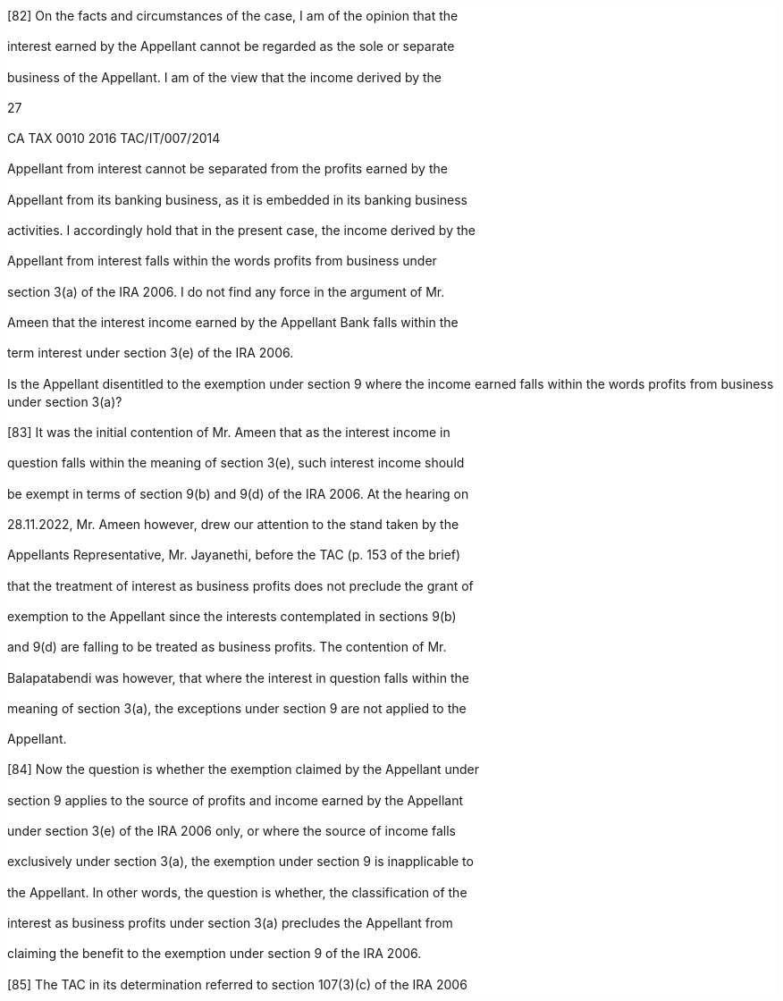 [82] On the facts and circumstances of the case, I am of the opinion that the

interest earned by the Appellant cannot be regarded as the sole or separate

business of the Appellant. I am of the view that the income derived by the

27

CA TAX 0010 2016 TAC/IT/007/2014

Appellant from interest cannot be separated from the profits earned by the

Appellant from its banking business, as it is embedded in its banking business

activities. I accordingly hold that in the present case, the income derived by the

Appellant from interest falls within the words profits from business under

section 3(a) of the IRA 2006. I do not find any force in the argument of Mr.

Ameen that the interest income earned by the Appellant Bank falls within the

term interest under section 3(e) of the IRA 2006.

Is the Appellant disentitled to the exemption under section 9 where the income earned falls within the words profits from business under section 3(a)?

[83] It was the initial contention of Mr. Ameen that as the interest income in

question falls within the meaning of section 3(e), such interest income should

be exempt in terms of section 9(b) and 9(d) of the IRA 2006. At the hearing on

28.11.2022, Mr. Ameen however, drew our attention to the stand taken by the

Appellants Representative, Mr. Jayanethi, before the TAC (p. 153 of the brief)

that the treatment of interest as business profits does not preclude the grant of

exemption to the Appellant since the interests contemplated in sections 9(b)

and 9(d) are falling to be treated as business profits. The contention of Mr.

Balapatabendi was however, that where the interest in question falls within the

meaning of section 3(a), the exceptions under section 9 are not applied to the

Appellant.

[84] Now the question is whether the exemption claimed by the Appellant under

section 9 applies to the source of profits and income earned by the Appellant

under section 3(e) of the IRA 2006 only, or where the source of income falls

exclusively under section 3(a), the exemption under section 9 is inapplicable to

the Appellant. In other words, the question is whether, the classification of the

interest as business profits under section 3(a) precludes the Appellant from

claiming the benefit to the exemption under section 9 of the IRA 2006.

[85] The TAC in its determination referred to section 107(3)(c) of the IRA 2006
